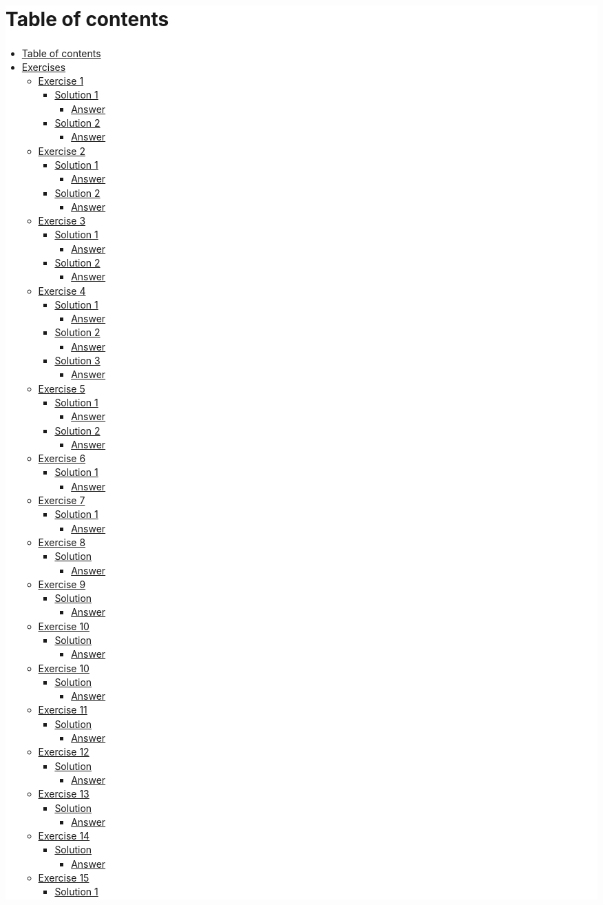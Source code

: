 # Table of contents
- [Table of contents](#table-of-contents)
- [Exercises](#exercises)
  - [Exercise 1](#exercise-1)
    - [Solution 1](#solution-1)
      - [Answer](#answer)
    - [Solution 2](#solution-2)
      - [Answer](#answer-1)
  - [Exercise 2](#exercise-2)
    - [Solution 1](#solution-1-1)
      - [Answer](#answer-2)
    - [Solution 2](#solution-2-1)
      - [Answer](#answer-3)
  - [Exercise 3](#exercise-3)
    - [Solution 1](#solution-1-2)
      - [Answer](#answer-4)
    - [Solution 2](#solution-2-2)
      - [Answer](#answer-5)
  - [Exercise 4](#exercise-4)
    - [Solution 1](#solution-1-3)
      - [Answer](#answer-6)
    - [Solution 2](#solution-2-3)
      - [Answer](#answer-7)
    - [Solution 3](#solution-3)
      - [Answer](#answer-8)
  - [Exercise 5](#exercise-5)
    - [Solution 1](#solution-1-4)
      - [Answer](#answer-9)
    - [Solution 2](#solution-2-4)
      - [Answer](#answer-10)
  - [Exercise 6](#exercise-6)
    - [Solution 1](#solution-1-5)
      - [Answer](#answer-11)
  - [Exercise 7](#exercise-7)
    - [Solution 1](#solution-1-6)
      - [Answer](#answer-12)
  - [Exercise 8](#exercise-8)
    - [Solution](#solution)
      - [Answer](#answer-13)
  - [Exercise 9](#exercise-9)
    - [Solution](#solution-1)
      - [Answer](#answer-14)
  - [Exercise 10](#exercise-10)
    - [Solution](#solution-2)
      - [Answer](#answer-15)
  - [Exercise 10](#exercise-10-1)
    - [Solution](#solution-3)
      - [Answer](#answer-16)
  - [Exercise 11](#exercise-11)
    - [Solution](#solution-4)
      - [Answer](#answer-17)
  - [Exercise 12](#exercise-12)
    - [Solution](#solution-5)
      - [Answer](#answer-18)
  - [Exercise 13](#exercise-13)
    - [Solution](#solution-6)
      - [Answer](#answer-19)
  - [Exercise 14](#exercise-14)
    - [Solution](#solution-7)
      - [Answer](#answer-20)
  - [Exercise 15](#exercise-15)
    - [Solution 1](#solution-1-7)